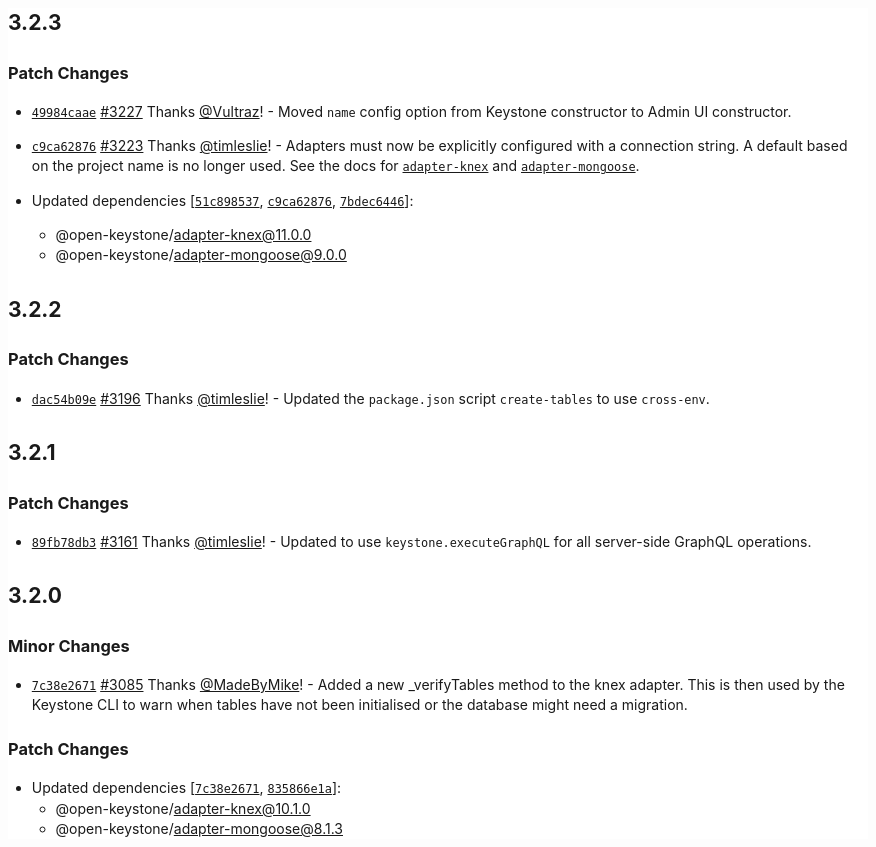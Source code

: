## 3.2.3

### Patch Changes

- [`49984caae`](https://github.com/keystonejs/keystone-5/commit/49984caaec803ed86b027c9634ac6b3f671e9ba7) [#3227](https://github.com/keystonejs/keystone-5/pull/3227) Thanks [@Vultraz](https://github.com/Vultraz)! - Moved `name` config option from Keystone constructor to Admin UI constructor.

* [`c9ca62876`](https://github.com/keystonejs/keystone-5/commit/c9ca628765f1ecb599c8556de2d31567ddf12504) [#3223](https://github.com/keystonejs/keystone-5/pull/3223) Thanks [@timleslie](https://github.com/timleslie)! - Adapters must now be explicitly configured with a connection string. A default based on the project name is no longer used. See the docs for [`adapter-knex`](/packages/adapter-knex/README.md) and [`adapter-mongoose`](/packages/adapter-mongoose/README.md).

* Updated dependencies [[`51c898537`](https://github.com/keystonejs/keystone-5/commit/51c898537c7fdc8578fa47eade6a499594b0d154), [`c9ca62876`](https://github.com/keystonejs/keystone-5/commit/c9ca628765f1ecb599c8556de2d31567ddf12504), [`7bdec6446`](https://github.com/keystonejs/keystone-5/commit/7bdec6446ed97fa962bb96abe07975bb23c6ec7a)]:
  - @open-keystone/adapter-knex@11.0.0
  - @open-keystone/adapter-mongoose@9.0.0

## 3.2.2

### Patch Changes

- [`dac54b09e`](https://github.com/keystonejs/keystone-5/commit/dac54b09e93b69e3d0ac4fd94085f125fb0e99ff) [#3196](https://github.com/keystonejs/keystone-5/pull/3196) Thanks [@timleslie](https://github.com/timleslie)! - Updated the `package.json` script `create-tables` to use `cross-env`.

## 3.2.1

### Patch Changes

- [`89fb78db3`](https://github.com/keystonejs/keystone-5/commit/89fb78db3e2aac40ff093d72ed55268b3b518cb2) [#3161](https://github.com/keystonejs/keystone-5/pull/3161) Thanks [@timleslie](https://github.com/timleslie)! - Updated to use `keystone.executeGraphQL` for all server-side GraphQL operations.

## 3.2.0

### Minor Changes

- [`7c38e2671`](https://github.com/keystonejs/keystone-5/commit/7c38e267143491f38699326f02764f40f337d416) [#3085](https://github.com/keystonejs/keystone-5/pull/3085) Thanks [@MadeByMike](https://github.com/MadeByMike)! - Added a new \_verifyTables method to the knex adapter. This is then used by the Keystone CLI to warn when tables have not been initialised or the database might need a migration.

### Patch Changes

- Updated dependencies [[`7c38e2671`](https://github.com/keystonejs/keystone-5/commit/7c38e267143491f38699326f02764f40f337d416), [`835866e1a`](https://github.com/keystonejs/keystone-5/commit/835866e1a2954113d809c9f0bac186485ac6212b)]:
  - @open-keystone/adapter-knex@10.1.0
  - @open-keystone/adapter-mongoose@8.1.3
